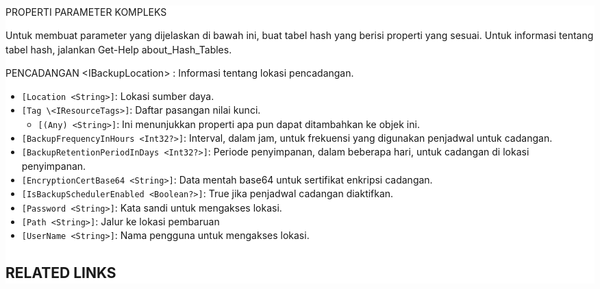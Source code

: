 PROPERTI PARAMETER KOMPLEKS

Untuk membuat parameter yang dijelaskan di bawah ini, buat tabel hash yang berisi properti yang sesuai. Untuk informasi tentang tabel hash, jalankan Get-Help about_Hash_Tables.


PENCADANGAN \<IBackupLocation> : Informasi tentang lokasi pencadangan.
  - `[Location <String>]`: Lokasi sumber daya.
  - `[Tag \<IResourceTags>]`: Daftar pasangan nilai kunci.
    - `[(Any) <String>]`: Ini menunjukkan properti apa pun dapat ditambahkan ke objek ini.
  - `[BackupFrequencyInHours <Int32?>]`: Interval, dalam jam, untuk frekuensi yang digunakan penjadwal untuk cadangan.
  - `[BackupRetentionPeriodInDays <Int32?>]`: Periode penyimpanan, dalam beberapa hari, untuk cadangan di lokasi penyimpanan.
  - `[EncryptionCertBase64 <String>]`: Data mentah base64 untuk sertifikat enkripsi cadangan.
  - `[IsBackupSchedulerEnabled <Boolean?>]`: True jika penjadwal cadangan diaktifkan.
  - `[Password <String>]`: Kata sandi untuk mengakses lokasi.
  - `[Path <String>]`: Jalur ke lokasi pembaruan
  - `[UserName <String>]`: Nama pengguna untuk mengakses lokasi.

## RELATED LINKS

